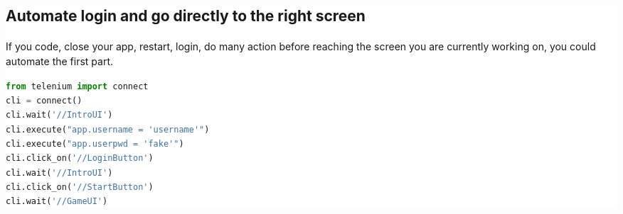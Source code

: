 ## Automate login and go directly to the right screen

If you code, close your app, restart, login, do many action before reaching the screen you are currently working on, you could automate the first part.

```python
from telenium import connect
cli = connect()
cli.wait('//IntroUI')
cli.execute("app.username = 'username'")
cli.execute("app.userpwd = 'fake'")
cli.click_on('//LoginButton')
cli.wait('//IntroUI')
cli.click_on('//StartButton')
cli.wait('//GameUI')
```
